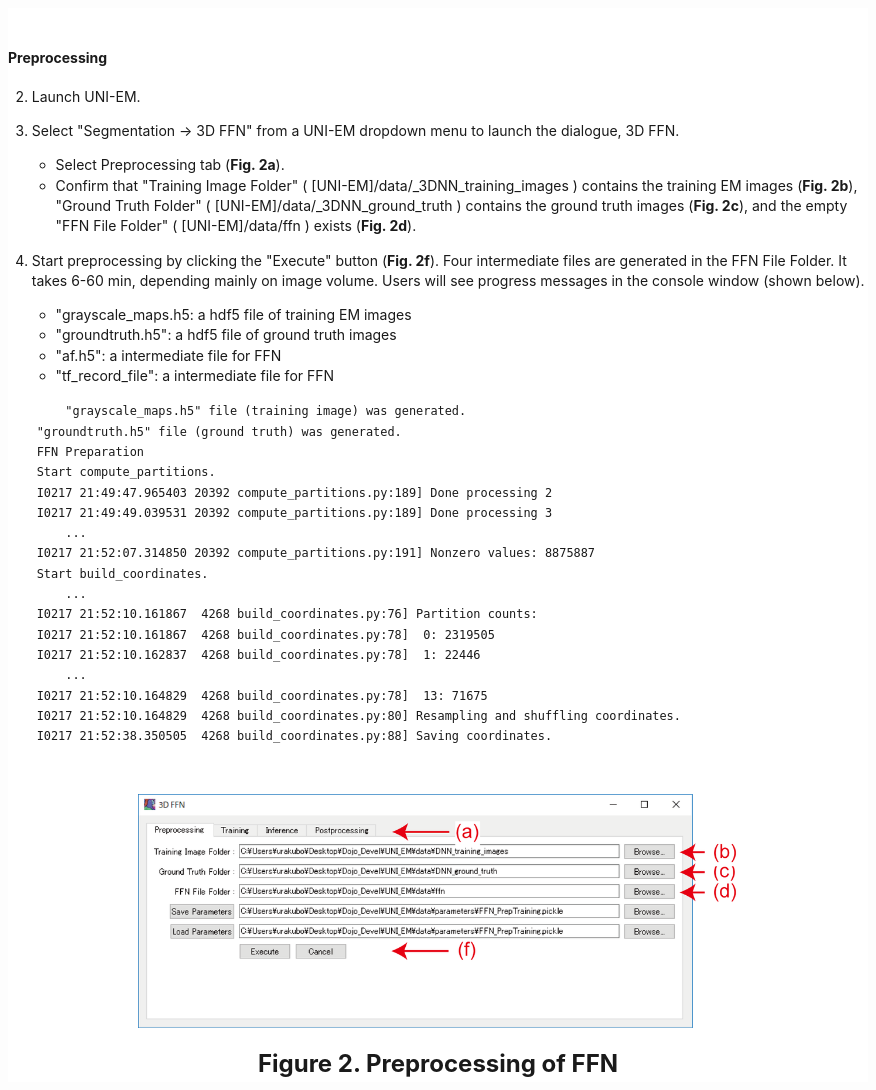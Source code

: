 </p>
<BR>

#### Preprocessing

2. Launch UNI-EM.

3. Select "Segmentation → 3D FFN" from a UNI-EM dropdown menu to launch the dialogue, 3D FFN.
	- Select Preprocessing tab (**Fig. 2a**).
	- Confirm that "Training Image Folder" ( [UNI-EM]/data/_3DNN_training_images ) contains the training EM images (**Fig. 2b**), "Ground Truth Folder" ( [UNI-EM]/data/_3DNN_ground_truth ) contains the ground truth images (**Fig. 2c**), and the empty "FFN File Folder" ( [UNI-EM]/data/ffn ) exists (**Fig. 2d**).

4. Start preprocessing by clicking the "Execute" button (**Fig. 2f**). Four intermediate files are generated in the FFN File Folder. It takes 6-60 min, depending mainly on image volume. Users will see progress messages in the console window (shown below).
	- "grayscale_maps.h5: a hdf5 file of training EM images
	- "groundtruth.h5": a hdf5 file of ground truth images
	- "af.h5": a intermediate file for FFN
	- "tf_record_file": a intermediate file for FFN

```Preprocessing
        "grayscale_maps.h5" file (training image) was generated.
	"groundtruth.h5" file (ground truth) was generated.
	FFN Preparation
	Start compute_partitions.
	I0217 21:49:47.965403 20392 compute_partitions.py:189] Done processing 2
	I0217 21:49:49.039531 20392 compute_partitions.py:189] Done processing 3
        ...
	I0217 21:52:07.314850 20392 compute_partitions.py:191] Nonzero values: 8875887
	Start build_coordinates.
        ...
	I0217 21:52:10.161867  4268 build_coordinates.py:76] Partition counts:
	I0217 21:52:10.161867  4268 build_coordinates.py:78]  0: 2319505
	I0217 21:52:10.162837  4268 build_coordinates.py:78]  1: 22446
        ...
	I0217 21:52:10.164829  4268 build_coordinates.py:78]  13: 71675
	I0217 21:52:10.164829  4268 build_coordinates.py:80] Resampling and shuffling coordinates.
	I0217 21:52:38.350505  4268 build_coordinates.py:88] Saving coordinates.
```

<BR>
<p align="center">
  <img src="Images/FFN_Prep.png" alt="2D DNN Training" width="600">
</p>
<p align="center">
  <font size="5"> <b>Figure 2. Preprocessing of FFN</b> </font>
</p>